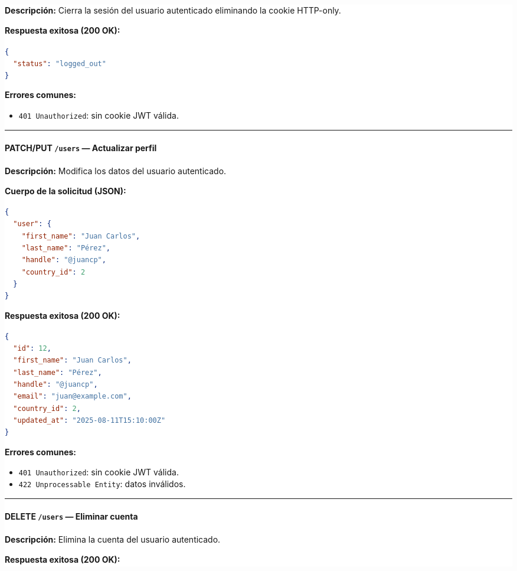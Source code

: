 **Descripción:** Cierra la sesión del usuario autenticado eliminando la cookie HTTP-only.

**Respuesta exitosa (200 OK):**

```json
{
  "status": "logged_out"
}
```

**Errores comunes:**

* `401 Unauthorized`: sin cookie JWT válida.

---

#### **PATCH/PUT** `/users` — Actualizar perfil

**Descripción:** Modifica los datos del usuario autenticado.

**Cuerpo de la solicitud (JSON):**

```json
{
  "user": {
    "first_name": "Juan Carlos",
    "last_name": "Pérez",
    "handle": "@juancp",
    "country_id": 2
  }
}
```

**Respuesta exitosa (200 OK):**

```json
{
  "id": 12,
  "first_name": "Juan Carlos",
  "last_name": "Pérez",
  "handle": "@juancp",
  "email": "juan@example.com",
  "country_id": 2,
  "updated_at": "2025-08-11T15:10:00Z"
}
```

**Errores comunes:**

* `401 Unauthorized`: sin cookie JWT válida.
* `422 Unprocessable Entity`: datos inválidos.

---

#### **DELETE** `/users` — Eliminar cuenta

**Descripción:** Elimina la cuenta del usuario autenticado.

**Respuesta exitosa (200 OK):**
